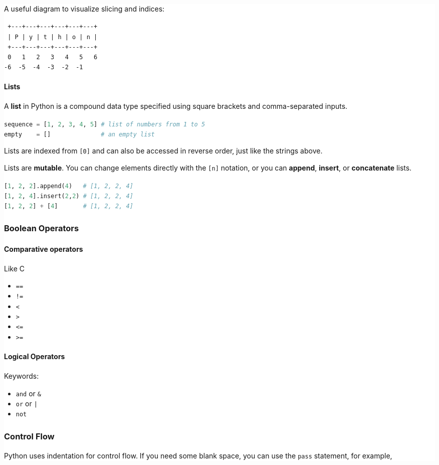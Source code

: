 A useful diagram to visualize slicing and indices:

```no-lang
 +---+---+---+---+---+---+
 | P | y | t | h | o | n |
 +---+---+---+---+---+---+
 0   1   2   3   4   5   6
-6  -5  -4  -3  -2  -1
```

#### Lists

A **list** in Python is a compound data type specified using square brackets and comma-separated inputs.

```py
sequence = [1, 2, 3, 4, 5] # list of numbers from 1 to 5
empty    = []              # an empty list
```

Lists are indexed from `[0]` and can also be accessed in reverse order, just like the strings above.

Lists are **mutable**. You can change elements directly with the `[n]` notation, or you can **append**, **insert**, or **concatenate** lists.

```py
[1, 2, 2].append(4)   # [1, 2, 2, 4]
[1, 2, 4].insert(2,2) # [1, 2, 2, 4]
[1, 2, 2] + [4]       # [1, 2, 2, 4]
```

### Boolean Operators

#### Comparative operators

Like C

- `==`
- `!=`
- `<`
- `>`
- `<=`
- `>=`

#### Logical Operators

Keywords:

- `and` or `&`
- `or`  or `|`
- `not`

### Control Flow

Python uses indentation for control flow. If you need some blank space, you can use the `pass` statement, for example,

